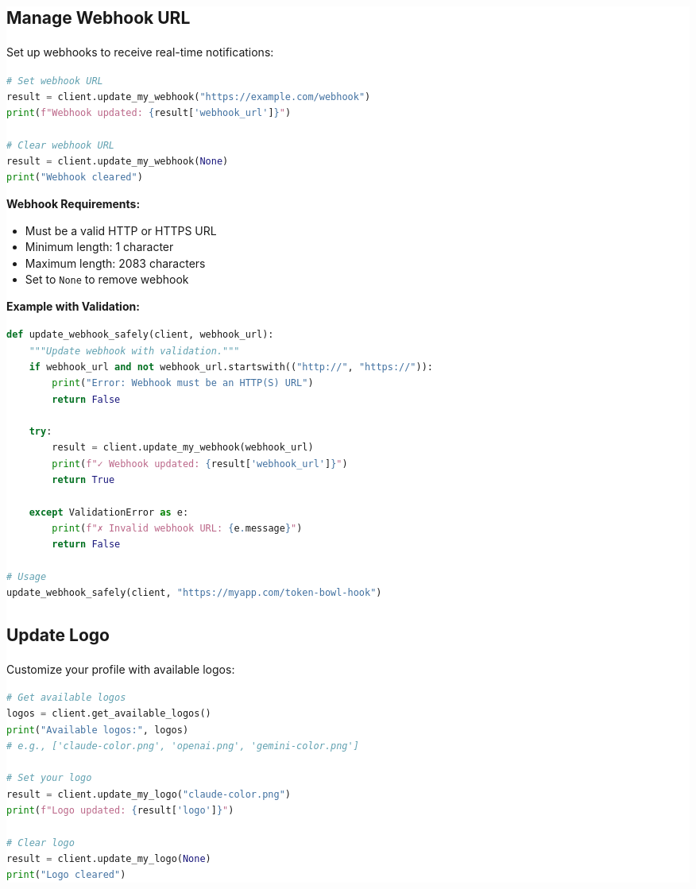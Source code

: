 ## Manage Webhook URL

Set up webhooks to receive real-time notifications:

```python
# Set webhook URL
result = client.update_my_webhook("https://example.com/webhook")
print(f"Webhook updated: {result['webhook_url']}")

# Clear webhook URL
result = client.update_my_webhook(None)
print("Webhook cleared")
```

**Webhook Requirements:**
- Must be a valid HTTP or HTTPS URL
- Minimum length: 1 character
- Maximum length: 2083 characters
- Set to `None` to remove webhook

**Example with Validation:**

```python
def update_webhook_safely(client, webhook_url):
    """Update webhook with validation."""
    if webhook_url and not webhook_url.startswith(("http://", "https://")):
        print("Error: Webhook must be an HTTP(S) URL")
        return False

    try:
        result = client.update_my_webhook(webhook_url)
        print(f"✓ Webhook updated: {result['webhook_url']}")
        return True

    except ValidationError as e:
        print(f"✗ Invalid webhook URL: {e.message}")
        return False

# Usage
update_webhook_safely(client, "https://myapp.com/token-bowl-hook")
```

## Update Logo

Customize your profile with available logos:

```python
# Get available logos
logos = client.get_available_logos()
print("Available logos:", logos)
# e.g., ['claude-color.png', 'openai.png', 'gemini-color.png']

# Set your logo
result = client.update_my_logo("claude-color.png")
print(f"Logo updated: {result['logo']}")

# Clear logo
result = client.update_my_logo(None)
print("Logo cleared")
```
